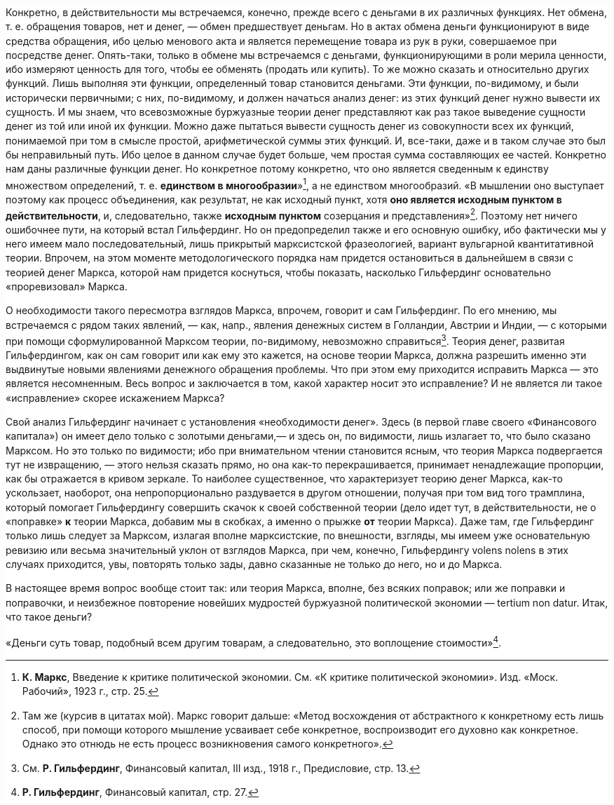 [^10]:  См. указанную статью в «Под Знаменем Марксизма», стр. 152.

Конкретно, в действительности мы встречаемся, конечно, прежде всего с деньгами в их различных функциях. Нет обмена, т. е. обращения товаров, нет и денег, — обмен предшествует деньгам. Но в актах обмена деньги функционируют в виде средства обращения, ибо целью менового акта и является перемещение товара из рук в руки, совершаемое при посредстве денег. Опять-таки, только в обмене мы встречаемся с деньгами, функционирующими в роли мерила ценности, ибо измеряют ценность для того, чтобы ее обменять (продать или купить). То же можно сказать и относительно других функций. Лишь выполняя эти функции, определенный товар становится деньгами. Эти функции, по-видимому, и были исторически первичными; с них, по-видимому, и должен начаться анализ денег: из этих функций денег нужно вывести их сущность. И мы знаем, что всевозможные буржуазные теории денег представляют как раз такое выведение сущности денег из той или иной их функции. Можно даже пытаться вывести сущность денег из совокупности всех их функций, понимаемой при том в смысле простой, арифметической суммы этих функций. И, все-таки, даже и в таком случае это был бы неправильный путь. Ибо целое в данном случае будет больше, чем простая сумма составляющих ее частей. Конкретно нам даны различные функции денег. Но конкретное потому конкретно, что оно является сведенным к единству множеством определений, т. е. **единством в многообразии**»[^11], а не единством многообразий. «В мышлении оно выступает поэтому как процесс объединения, как результат, не как исходный пункт, хотя **оно является исходным пунктом в действительности**, и, следовательно, также **исходным пунктом** созерцания и представления»[^12]. Поэтому нет ничего ошибочнее пути, на который встал Гильфердинг. Но он предопределил также и его основную ошибку, ибо фактически мы у него имеем мало последовательный, лишь прикрытый марксистской фразеологией, вариант вульгарной квантитативной теории. Впрочем, на этом моменте методологического порядка нам придется остановиться в дальнейшем в связи с теорией денег Маркса, которой нам придется коснуться, чтобы показать, насколько Гильфердинг основательно «проревизовал» Маркса.

[^11]: **К. Маркс**, Введение к критике политической экономии. См. «К критике политической экономии». Изд. «Моск. Рабочий», 1923 г., стр. 25.
[^12]:  Там же (курсив в цитатах мой). Маркс говорит дальше: «Метод восхождения от абстрактного к конкретному есть лишь способ, при помощи которого мышление усваивает себе конкретное, воспроизводит его духовно как конкретное. Однако это отнюдь не есть процесс возникновения самого конкретного».

О необходимости такого пересмотра взглядов Маркса, впрочем, говорит и сам Гильфердинг. По его мнению, мы встречаемся с рядом таких явлений, — как, напр., явления денежных систем в Голландии, Австрии и Индии, — с которыми при помощи сформулированной Марксом теории, по-видимому, невозможно справиться[^13]. Теория денег, развитая Гильфердингом, как он сам говорит или как ему это кажется, на основе теории Маркса, должна разрешить именно эти выдвинутые новыми явлениями денежного обращения проблемы. Что при этом ему приходится исправить Маркса — это является несомненным. Весь вопрос и заключается в том, какой характер носит это исправление? И не является ли такое «исправление» скорее искажением Маркса?

[^13]: См. **Р. Гильфердинг**, Финансовый капитал, III изд., 1918 г., Предисловие, стр. 13.

Свой анализ Гильфердинг начинает с установления «необходимости денег». Здесь (в первой главе своего «Финансового капитала») он имеет дело только с золотыми деньгами,— и здесь он, по видимости, лишь излагает то, что было сказано Марксом. Но это только по видимости; ибо при внимательном чтении становится ясным, что теория Маркса подвергается тут не извращению, — этого нельзя сказать прямо, но она как-то перекрашивается, принимает ненадлежащие пропорции, как бы отражается в кривом зеркале. То наиболее существенное, что характеризует теорию денег Маркса, как-то ускользает, наоборот, она непропорционально раздувается в другом отношении, получая при том вид того трамплина, который помогает Гильфердингу совершить скачок к своей собственной теории (дело идет тут, в действительности, не о «поправке» **к** теории Маркса, добавим мы в скобках, а именно о прыжке **от** теории Маркса). Даже там, где Гильфердинг только лишь следует за Марксом, излагая вполне марксистские, по внешности, взгляды, мы имеем уже основательную ревизию или весьма значительный уклон от взглядов Маркса, при чем, конечно, Гильфердингу volens nolens в этих случаях приходится, увы, повторять только зады, давно сказанные не только до него, но и до Маркса.

В настоящее время вопрос вообще стоит так: или теория Маркса, вполне, без всяких поправок; или же поправки и поправочки, и неизбежное повторение новейших мудростей буржуазной политической экономии — tertium non datur. Итак, что такое деньги?

«Деньги суть товар, подобный всем другим товарам, а следовательно, это воплощение стоимости»[^14].


[^1]:  См. «Новые идеи в экономике», сб. № 8, 1925 г., стр. 29.
[^2]: «Для того, чтобы избегнуть неудобства такого положения (т. е. при натуральном обмене товара на товар. **В. П**.), каждый благоразумный человек в любом состоянии общества после первоначального установления разделения труда естественно должен был стремиться так устроить свои дела, чтобы всегда иметь на ряду с особым продуктом своего собственного производства также некоторое количество того или иного товара, который, как он предполагал, лишь очень небольшое число людей отказалось бы принять в обмен за продукт своего производства. Много различных товаров, по всей вероятности, было последовательно испробовано и употребляемо для этой цели». **A. Smith**, Wealth of Nation, B. I. ch. IV. 
[^3]:  **А. Финн-Енотаевский**, Деньги и кредит, стр. 67.
[^4]:  Там же, стр. 29.
[^5]:  Мы предполагаем слово «Wert» передавать термином «ценность». Термин же «стоимость» мы будем употреблять только в цитатах, где он употребляется в цитируемом источнике.
[^6]:  См. **К. Каутский**. Золото, бумажные деньги и товары. — «Под Знам. Маркс.» № 11–12 за 1922 г., а также в сборнике «Деньги и денежное обращение в освещении марксизма». Изд. НКФ. Москва, 1923 г.
[^7]:  См., напр., **Гильфердинг**. Деньги и товар, в том же сборнике.
[^8]: **В. Мотылев**, Мерило стоимости при бумажно-денежном обращении,— «Под Знам. Марк.» № 11–12, 1922 г., стр. 164.
[^9]: Указанная выше статья.
[^14]:  **Р. Гильфердинг**, Финансовый капитал, стр. 27.
[^15]:  Там же.
[^16]:  Там же. Курсив мой.
[^17]: Там же, стр. 32–33, сноска.
[^18]: Там же, стр. 27–28. Курсив мой.
[^19]: Там же.
[^20]: Там же.
[^21]:  Укажу, хотя бы, стр. 22 — 23 «Финансового капитала».
[^22]:  Статья «Деньги и товары».
[^23]:  **Р. Гильфердинг**, Финансовый капитал, стр. 33. Курсив мой.
[^24]: Там же, стр. 35.
[^25]: Там же. Раньше по отношению к золотым деньгам Гильфердинг говорил: «И лишь после того, как обмен совершился, производитель... находит подтверждение, что он правоспособный член общества товаропроизводителей... его общественная полнозначимость подтверждается для него той вещью («Вещь, которая посредством коллективных действий товаров получила полномочие на то, чтобы выражать стоимость всех остальных товаров, это **деньги**», — говорит немного ниже Гильфердинг), какую он получает в обмен за свою. Эта вещь, которая может дать производителю упомянутое подтверждение, должна иметь необходимую легитимацию (со стороны общества. В.П.): «Финанс, кап.», стр. 25. Здесь он еще говорит о **вещи**, но дальше, как мы видим, он рвет всякую связь с этой **вещью**, т. е. с особым **товаром** — **деньгами**.
[^26]:  **Гильфердинг**, «Финанс. капит.», стр. 35. Курсив мой.
[^27]: Там же.
[^28]: Мы уже указали, что если вообще признать правильными взгляды Гильфердинга, то эти положения должны быть распространены и на металлическое денежное обращение.
[^29]: «Финансовый капитал», стр. 37–38. Курсив мой.
[^30]:  Там же, стр. 39. Курсив мой.
[^31]: Там же, стр. 49–50.
[^32]:  **К. Маркс**, К критике политической экономии, стр. 123.
[^33]:  См. «Финансовый капитал», стр. 67, сноска. И он продолжает:«Чисто общественный характер этого определения выступает много яснее, если стоимость бумажных денег выводить непосредственно из общественной стоимости обращения. Что бумажно-денежные системы исторически возникли из металлических систем, это вовсе не основание рассматривать их так и теоретически. Стоимость бумажных денег следует вывести, не прибегая к металлическим деньгам».
[^34]: «Финансовый капитал», стр. 48.
[^35]: «Das Wertzeichen ist unmittelbar nur Preiszeichen also Goldzeichen, und nur auf einem Unweg Zeichen des Werts der Waren». Эти слова цитирует **Гильфердинг**, «Финансовый капитал», стр. 68, сноска.
[^36]: **Гильфердинг**, Финансовый капитал, стр. 37.
[^37]: Указ. статья в «Под Знам. Марксизма», стр. 166.
[^38]: Указ. статья «Золото, бумажные деньги и товары».
[^39]: Указ. статья, стр. 148.
[^40]: Там же.
[^41]:  Там же, стр. 148–149.
[^42]:  «Финансовый капитал», стр. 34.
[^43]: Указ. ст., стр. 149.
[^44]: Там же, стр. 152.
[^45]: Ук. ст., стр. 145.
[^46]:  **К. Магх**, Das Kapital, 1 В., 1922, стр. 15.
[^47]:  **Р. Гильфердинг**, «Финансовый капитал», стр. 24.
[^48]: См. «Финансовый капитал», стр. 38.
[^49]:  **К. Маркс**, К критике политической экономии, стр. 120.
[^50]:  **К. Маркс**. Капитал, т. I, пер. П. Струве, 1907 г., стр. 28.
[^51]: Там же, стр. 11.
[^52]: Там же, стр. 44.
[^53]:  **К. Маркс**, Капитал, т. I, стр. 11.
[^54]: Там же, стр. 42.
[^55]: **Гильфердинг**, Финансовый капитал.
[^56]:  Ук. ст. Каутского в «Под Знаменем Марксизма», стр. 152.
[^57]:  **Гильфердинг**. Финансовый капитал, стр. 47–48.
[^58]:  **К. Кautsky**, Sozialdemokratische Bemerkungen zur Uebergangawirtschaft. 1918, глава «Das Geld», стр. 122.